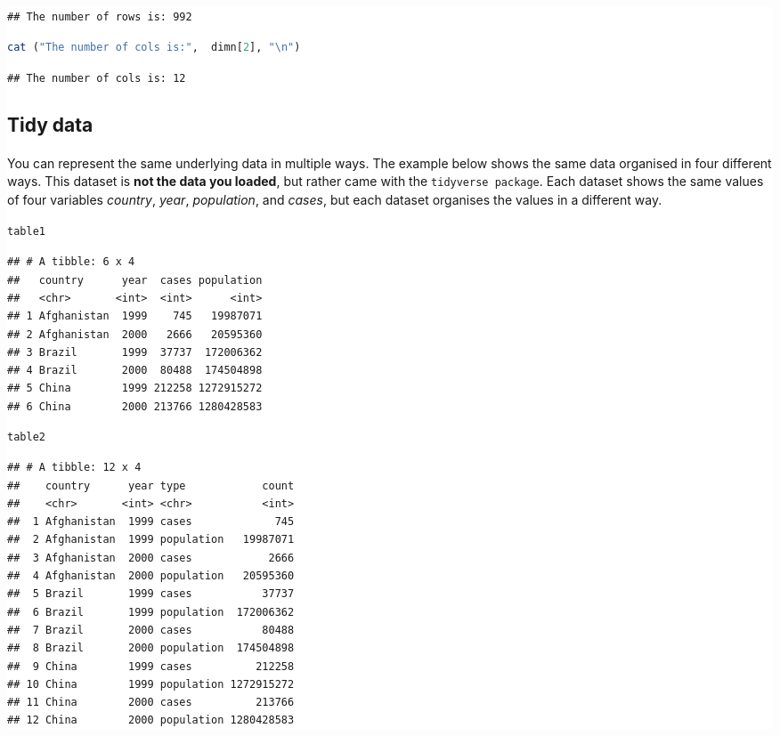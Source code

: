```
## The number of rows is: 992
```

```r
cat ("The number of cols is:",  dimn[2], "\n")
```

```
## The number of cols is: 12
```

## Tidy data

You can represent the same underlying data in multiple ways. The example below shows the same data organised in four different ways. This dataset is **not the data you loaded**, but rather came with the `tidyverse package`. Each dataset shows the same values of four variables *country*, *year*, *population*, and *cases*, but each dataset organises the values in a different way.


```r
table1
```

```
## # A tibble: 6 x 4
##   country      year  cases population
##   <chr>       <int>  <int>      <int>
## 1 Afghanistan  1999    745   19987071
## 2 Afghanistan  2000   2666   20595360
## 3 Brazil       1999  37737  172006362
## 4 Brazil       2000  80488  174504898
## 5 China        1999 212258 1272915272
## 6 China        2000 213766 1280428583
```

```r
table2
```

```
## # A tibble: 12 x 4
##    country      year type            count
##    <chr>       <int> <chr>           <int>
##  1 Afghanistan  1999 cases             745
##  2 Afghanistan  1999 population   19987071
##  3 Afghanistan  2000 cases            2666
##  4 Afghanistan  2000 population   20595360
##  5 Brazil       1999 cases           37737
##  6 Brazil       1999 population  172006362
##  7 Brazil       2000 cases           80488
##  8 Brazil       2000 population  174504898
##  9 China        1999 cases          212258
## 10 China        1999 population 1272915272
## 11 China        2000 cases          213766
## 12 China        2000 population 1280428583
```
